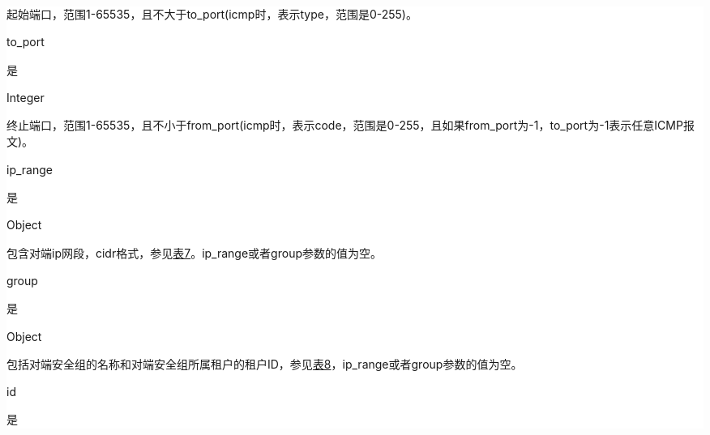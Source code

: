 <td class="cellrowborder" valign="top" width="36.266373362663735%" headers="mcps1.2.5.1.4 "><p id="zh-cn_topic_0057972664_p2078843616194"><a name="zh-cn_topic_0057972664_p2078843616194"></a><a name="zh-cn_topic_0057972664_p2078843616194"></a>起始端口，范围1-65535，且不大于to_port(icmp时，表示type，范围是0-255)。</p>
</td>
</tr>
<tr id="zh-cn_topic_0057972664_row56087165"><td class="cellrowborder" valign="top" width="19.598040195980403%" headers="mcps1.2.5.1.1 "><p id="zh-cn_topic_0057972664_p2893204816194"><a name="zh-cn_topic_0057972664_p2893204816194"></a><a name="zh-cn_topic_0057972664_p2893204816194"></a>to_port</p>
</td>
<td class="cellrowborder" valign="top" width="16.728327167283272%" headers="mcps1.2.5.1.2 "><p id="p43932313319"><a name="p43932313319"></a><a name="p43932313319"></a>是</p>
</td>
<td class="cellrowborder" valign="top" width="27.407259274072594%" headers="mcps1.2.5.1.3 "><p id="zh-cn_topic_0057972664_p5065329216194"><a name="zh-cn_topic_0057972664_p5065329216194"></a><a name="zh-cn_topic_0057972664_p5065329216194"></a>Integer</p>
</td>
<td class="cellrowborder" valign="top" width="36.266373362663735%" headers="mcps1.2.5.1.4 "><p id="zh-cn_topic_0057972664_p2803062516194"><a name="zh-cn_topic_0057972664_p2803062516194"></a><a name="zh-cn_topic_0057972664_p2803062516194"></a>终止端口，范围1-65535，且不小于from_port(icmp时，表示code，范围是0-255，且如果from_port为-1，to_port为-1表示任意ICMP报文)。</p>
</td>
</tr>
<tr id="zh-cn_topic_0057972664_row59740974"><td class="cellrowborder" valign="top" width="19.598040195980403%" headers="mcps1.2.5.1.1 "><p id="zh-cn_topic_0057972664_p5271149216194"><a name="zh-cn_topic_0057972664_p5271149216194"></a><a name="zh-cn_topic_0057972664_p5271149216194"></a>ip_range</p>
</td>
<td class="cellrowborder" valign="top" width="16.728327167283272%" headers="mcps1.2.5.1.2 "><p id="p639323103118"><a name="p639323103118"></a><a name="p639323103118"></a>是</p>
</td>
<td class="cellrowborder" valign="top" width="27.407259274072594%" headers="mcps1.2.5.1.3 "><p id="zh-cn_topic_0057972664_p6042635416194"><a name="zh-cn_topic_0057972664_p6042635416194"></a><a name="zh-cn_topic_0057972664_p6042635416194"></a>Object</p>
</td>
<td class="cellrowborder" valign="top" width="36.266373362663735%" headers="mcps1.2.5.1.4 "><p id="zh-cn_topic_0057972664_p5897723816194"><a name="zh-cn_topic_0057972664_p5897723816194"></a><a name="zh-cn_topic_0057972664_p5897723816194"></a>包含对端ip网段，cidr格式，参见<a href="#zh-cn_topic_0057972664_table4101480163218">表7</a>。ip_range或者group参数的值为空。</p>
</td>
</tr>
<tr id="zh-cn_topic_0057972664_row18301082"><td class="cellrowborder" valign="top" width="19.598040195980403%" headers="mcps1.2.5.1.1 "><p id="zh-cn_topic_0057972664_p3354966816194"><a name="zh-cn_topic_0057972664_p3354966816194"></a><a name="zh-cn_topic_0057972664_p3354966816194"></a>group</p>
</td>
<td class="cellrowborder" valign="top" width="16.728327167283272%" headers="mcps1.2.5.1.2 "><p id="p18393153115317"><a name="p18393153115317"></a><a name="p18393153115317"></a>是</p>
</td>
<td class="cellrowborder" valign="top" width="27.407259274072594%" headers="mcps1.2.5.1.3 "><p id="zh-cn_topic_0057972664_p6004111716194"><a name="zh-cn_topic_0057972664_p6004111716194"></a><a name="zh-cn_topic_0057972664_p6004111716194"></a>Object</p>
</td>
<td class="cellrowborder" valign="top" width="36.266373362663735%" headers="mcps1.2.5.1.4 "><p id="zh-cn_topic_0057972664_p5918086916194"><a name="zh-cn_topic_0057972664_p5918086916194"></a><a name="zh-cn_topic_0057972664_p5918086916194"></a>包括对端安全组的名称和对端安全组所属租户的租户ID，参见<a href="#zh-cn_topic_0057972664_table9527961163416">表8</a>，ip_range或者group参数的值为空。</p>
</td>
</tr>
<tr id="zh-cn_topic_0057972664_row3099778"><td class="cellrowborder" valign="top" width="19.598040195980403%" headers="mcps1.2.5.1.1 "><p id="zh-cn_topic_0057972664_p2717504716194"><a name="zh-cn_topic_0057972664_p2717504716194"></a><a name="zh-cn_topic_0057972664_p2717504716194"></a>id</p>
</td>
<td class="cellrowborder" valign="top" width="16.728327167283272%" headers="mcps1.2.5.1.2 "><p id="p1239333183111"><a name="p1239333183111"></a><a name="p1239333183111"></a>是</p>
</td>